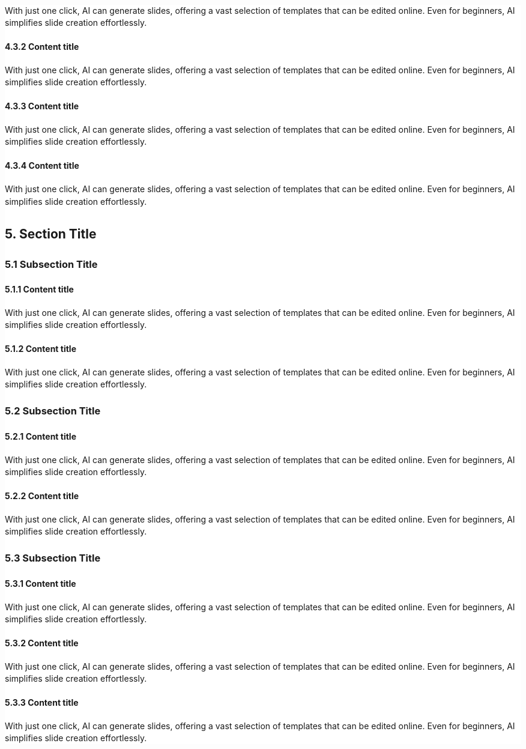 With just one click, AI can generate slides, offering a vast selection of templates that can be edited online. Even for beginners, AI simplifies slide creation effortlessly.

#### 4.3.2 Content title

With just one click, AI can generate slides, offering a vast selection of templates that can be edited online. Even for beginners, AI simplifies slide creation effortlessly.

#### 4.3.3 Content title

With just one click, AI can generate slides, offering a vast selection of templates that can be edited online. Even for beginners, AI simplifies slide creation effortlessly.

#### 4.3.4 Content title

With just one click, AI can generate slides, offering a vast selection of templates that can be edited online. Even for beginners, AI simplifies slide creation effortlessly.

## 5. Section Title
### 5.1 Subsection Title
#### 5.1.1 Content title

With just one click, AI can generate slides, offering a vast selection of templates that can be edited online. Even for beginners, AI simplifies slide creation effortlessly.

#### 5.1.2 Content title

With just one click, AI can generate slides, offering a vast selection of templates that can be edited online. Even for beginners, AI simplifies slide creation effortlessly.

### 5.2 Subsection Title
#### 5.2.1 Content title

With just one click, AI can generate slides, offering a vast selection of templates that can be edited online. Even for beginners, AI simplifies slide creation effortlessly.

#### 5.2.2 Content title

With just one click, AI can generate slides, offering a vast selection of templates that can be edited online. Even for beginners, AI simplifies slide creation effortlessly.

### 5.3 Subsection Title
#### 5.3.1 Content title

With just one click, AI can generate slides, offering a vast selection of templates that can be edited online. Even for beginners, AI simplifies slide creation effortlessly.

#### 5.3.2 Content title

With just one click, AI can generate slides, offering a vast selection of templates that can be edited online. Even for beginners, AI simplifies slide creation effortlessly.

#### 5.3.3 Content title

With just one click, AI can generate slides, offering a vast selection of templates that can be edited online. Even for beginners, AI simplifies slide creation effortlessly.